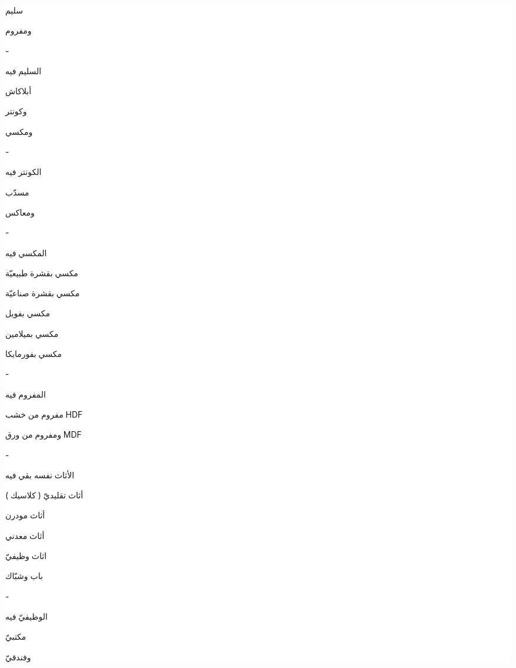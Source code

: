 سليم

ومفروم

\-

السليم فيه

أبلاكاش

وكونتر

ومكسي

\-

الكونتر فيه

مسدّب

ومعاكس

\-

المكسي فيه

مكسي بقشرة طبيعيّة

مكسي بقشرة صناعيّة

مكسي بفويل

مكسي بميلامين

مكسي بفورمايكا

\-

المفروم فيه

مفروم من خشب HDF

ومفروم من ورق MDF

\-

الأثاث نفسه بقي فيه

أثاث تقليديّ ( كلاسيك )

أثاث مودرن

أثاث معدني

اثاث وظيفيّ

باب وشبّاك

\-

الوظيفيّ فيه

مكتبيّ

وفندقيّ
